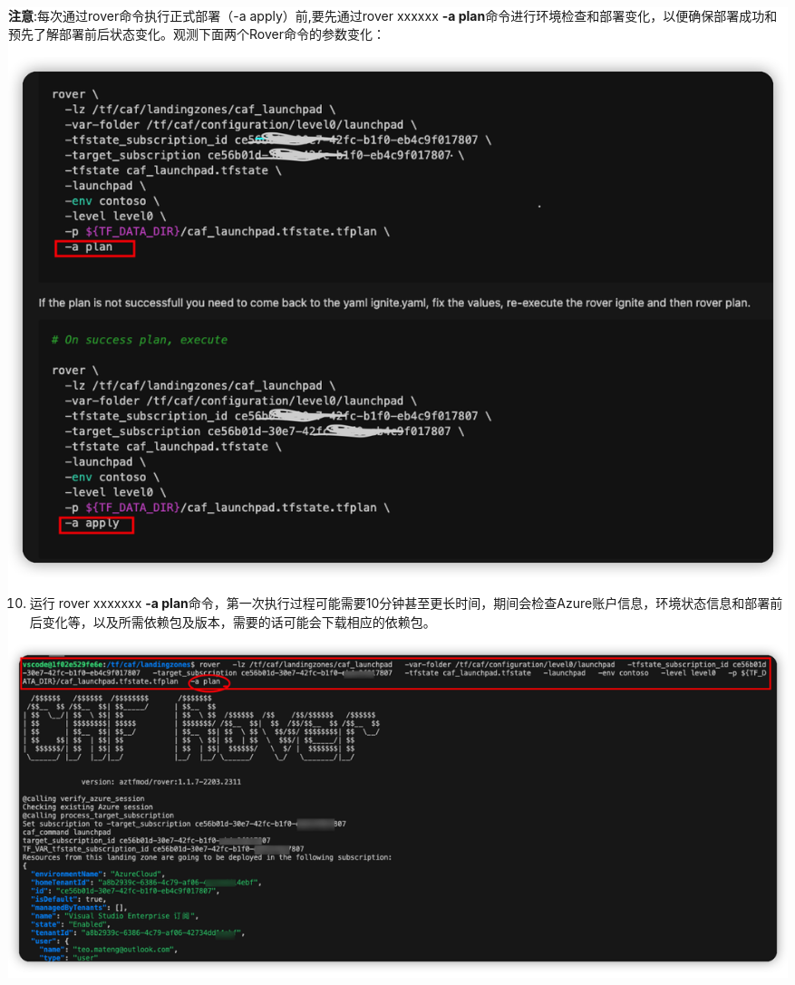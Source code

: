 
**注意**:每次通过rover命令执行正式部署（-a apply）前,要先通过rover xxxxxx **-a plan**命令进行环境检查和部署变化，以便确保部署成功和预先了解部署前后状态变化。观测下面两个Rover命令的参数变化：

![文本描述已自动生成](./media/media/image21.png)

10. 运行 rover xxxxxxx **-a plan**命令，第一次执行过程可能需要10分钟甚至更长时间，期间会检查Azure账户信息，环境状态信息和部署前后变化等，以及所需依赖包及版本，需要的话可能会下载相应的依赖包。

![文本描述已自动生成](./media/media/image22.png)

